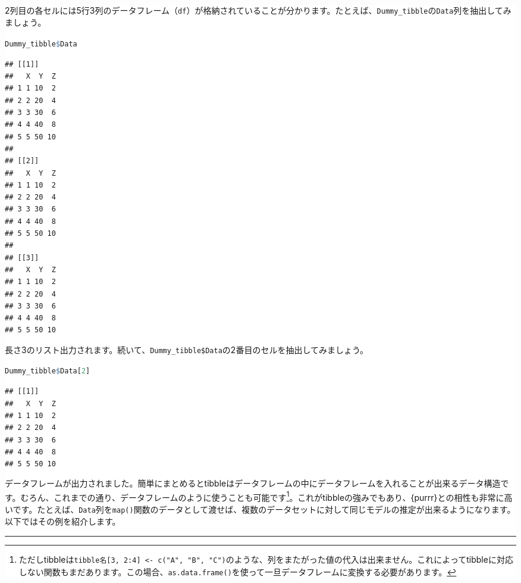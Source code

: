2列目の各セルには5行3列のデータフレーム（`df`）が格納されていることが分かります。たとえば、`Dummy_tibble`の`Data`列を抽出してみましょう。


```{.r .numberLines}
Dummy_tibble$Data
```

```
## [[1]]
##   X  Y  Z
## 1 1 10  2
## 2 2 20  4
## 3 3 30  6
## 4 4 40  8
## 5 5 50 10
## 
## [[2]]
##   X  Y  Z
## 1 1 10  2
## 2 2 20  4
## 3 3 30  6
## 4 4 40  8
## 5 5 50 10
## 
## [[3]]
##   X  Y  Z
## 1 1 10  2
## 2 2 20  4
## 3 3 30  6
## 4 4 40  8
## 5 5 50 10
```

長さ3のリスト出力されます。続いて、`Dummy_tibble$Data`の2番目のセルを抽出してみましょう。


```{.r .numberLines}
Dummy_tibble$Data[2]
```

```
## [[1]]
##   X  Y  Z
## 1 1 10  2
## 2 2 20  4
## 3 3 30  6
## 4 4 40  8
## 5 5 50 10
```

データフレームが出力されました。簡単にまとめるとtibbleはデータフレームの中にデータフレームを入れることが出来るデータ構造です。むろん、これまでの通り、データフレームのように使うことも可能です[^iter-tibble]。これがtibbleの強みでもあり、{purrr}との相性も非常に高いです。たとえば、`Data`列を`map()`関数のデータとして渡せば、複数のデータセットに対して同じモデルの推定が出来るようになります。以下ではその例を紹介します。

[^iter-tibble]: ただしtibbleは`tibble名[3, 2:4] <- c("A", "B", "C")`のような、列をまたがった値の代入は出来ません。これによってtibbleに対応しない関数もまだあります。この場合、`as.data.frame()`を使って一旦データフレームに変換する必要があります。

---


[^iter-lambda]: 引数が2つなら`.x`と`.y`を使用します。もし3つ以上なら`..1`、`..2`、`..3`、...と表記します。
[^map-extract]: 実は今回の例のように要素を抽出する場合、`` `[` ``すら要りません。`map_dbl(num_list, 3)`だけで十分です。
[^iter-paste]: `paste()`関数は`sep = `以外はすべて結合の対象となります。引数が4つ以上になることもあります。たとえば、`paste("We", "love", "cats!", sep = " ")`です。
[^iter-visual]: {tidyverse}のコア・パッケージであるため、別途読み込む必要はございません。